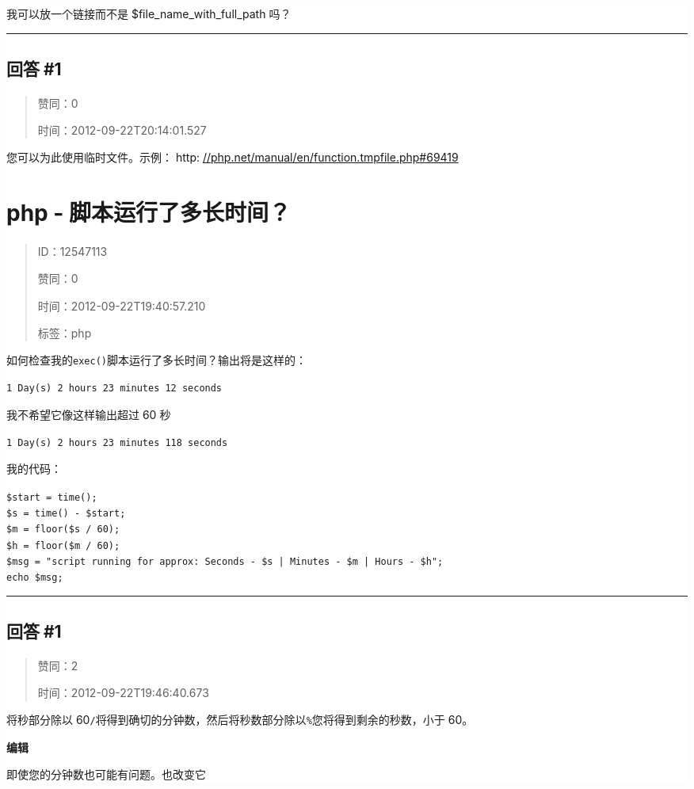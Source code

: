 我可以放一个链接而不是 $file_name_with_full_path 吗？

* * *

## 回答 #1

> 赞同：0
> 
> 时间：2012-09-22T20:14:01.527

您可以为此使用临时文件。示例： http: [//php.net/manual/en/function.tmpfile.php#69419](http://php.net/manual/en/function.tmpfile.php#69419)

# php - 脚本运行了多长时间？

> ID：12547113
> 
> 赞同：0
> 
> 时间：2012-09-22T19:40:57.210
> 
> 标签：php

如何检查我的`exec()`脚本运行了多长时间？输出将是这样的：

`1 Day(s) 2 hours 23 minutes 12 seconds`

我不希望它像这样输出超过 60 秒

`1 Day(s) 2 hours 23 minutes 118 seconds`

我的代码：

```
$start = time();
$s = time() - $start;
$m = floor($s / 60);
$h = floor($m / 60);
$msg = "script running for approx: Seconds - $s | Minutes - $m | Hours - $h";
echo $msg; 
```

* * *

## 回答 #1

> 赞同：2
> 
> 时间：2012-09-22T19:46:40.673

将秒部分除以 60`/`将得到确切的分钟数，然后将秒数部分除以`%`您将得到剩余的秒数，小于 60。

**编辑**

即使您的分钟数也可能有问题。也改变它
